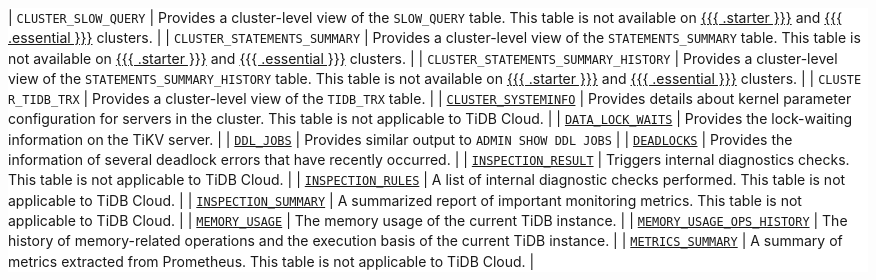 | `CLUSTER_SLOW_QUERY`                                                                               | Provides a cluster-level view of the `SLOW_QUERY` table. This table is not available on [{{{ .starter }}}](https://docs.pingcap.com/tidbcloud/select-cluster-tier#tidb-cloud-serverless) and [{{{ .essential }}}](https://docs.pingcap.com/tidbcloud/select-cluster-tier#essential) clusters.                 |
| `CLUSTER_STATEMENTS_SUMMARY`                                                                       | Provides a cluster-level view of the `STATEMENTS_SUMMARY` table. This table is not available on [{{{ .starter }}}](https://docs.pingcap.com/tidbcloud/select-cluster-tier#tidb-cloud-serverless) and [{{{ .essential }}}](https://docs.pingcap.com/tidbcloud/select-cluster-tier#essential) clusters.         |
| `CLUSTER_STATEMENTS_SUMMARY_HISTORY`                                                               | Provides a cluster-level view of the `STATEMENTS_SUMMARY_HISTORY` table. This table is not available on [{{{ .starter }}}](https://docs.pingcap.com/tidbcloud/select-cluster-tier#tidb-cloud-serverless) and [{{{ .essential }}}](https://docs.pingcap.com/tidbcloud/select-cluster-tier#essential) clusters. |
| `CLUSTER_TIDB_TRX`                                                                                 | Provides a cluster-level view of the `TIDB_TRX` table.                                                                                                                                                                                                                                                        |
| [`CLUSTER_SYSTEMINFO`](https://docs.pingcap.com/tidb/stable/information-schema-cluster-systeminfo) | Provides details about kernel parameter configuration for servers in the cluster. This table is not applicable to TiDB Cloud.                                                                                                                                                                                 |
| [`DATA_LOCK_WAITS`](/information-schema/information-schema-data-lock-waits.md)                     | Provides the lock-waiting information on the TiKV server.                                                                                                                                                                                                                                                     |
| [`DDL_JOBS`](/information-schema/information-schema-ddl-jobs.md)                                   | Provides similar output to `ADMIN SHOW DDL JOBS`                                                                                                                                                                                                                                                              |
| [`DEADLOCKS`](/information-schema/information-schema-deadlocks.md)                                 | Provides the information of several deadlock errors that have recently occurred.                                                                                                                                                                                                                              |
| [`INSPECTION_RESULT`](https://docs.pingcap.com/tidb/stable/information-schema-inspection-result)   | Triggers internal diagnostics checks. This table is not applicable to TiDB Cloud.                                                                                                                                                                                                                             |
| [`INSPECTION_RULES`](https://docs.pingcap.com/tidb/stable/information-schema-inspection-rules)     | A list of internal diagnostic checks performed. This table is not applicable to TiDB Cloud.                                                                                                                                                                                                                   |
| [`INSPECTION_SUMMARY`](https://docs.pingcap.com/tidb/stable/information-schema-inspection-summary) | A summarized report of important monitoring metrics. This table is not applicable to TiDB Cloud.                                                                                                                                                                                                              |
| [`MEMORY_USAGE`](/information-schema/information-schema-memory-usage.md)                           | The memory usage of the current TiDB instance.                                                                                                                                                                                                                                                                |
| [`MEMORY_USAGE_OPS_HISTORY`](/information-schema/information-schema-memory-usage-ops-history.md)   | The history of memory-related operations and the execution basis of the current TiDB instance.                                                                                                                                                                                                                |
| [`METRICS_SUMMARY`](https://docs.pingcap.com/tidb/stable/information-schema-metrics-summary)       | A summary of metrics extracted from Prometheus. This table is not applicable to TiDB Cloud.                                                                                                                                                                                                                   |